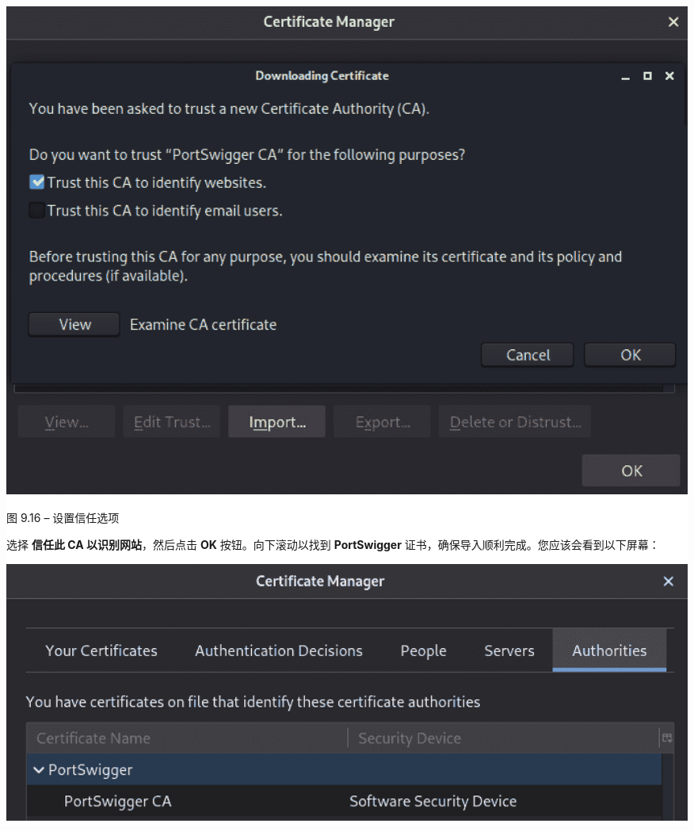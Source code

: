 ![图 9.16 – 设置信任选项](img/Figure_9.16_B16321.jpg)

图 9.16 – 设置信任选项

选择 **信任此 CA 以识别网站**，然后点击 **OK** 按钮。向下滚动以找到 **PortSwigger** 证书，确保导入顺利完成。您应该会看到以下屏幕：

![图 9.17 – PortSwigger 证书](img/Figure_9.17_B16321.jpg)
